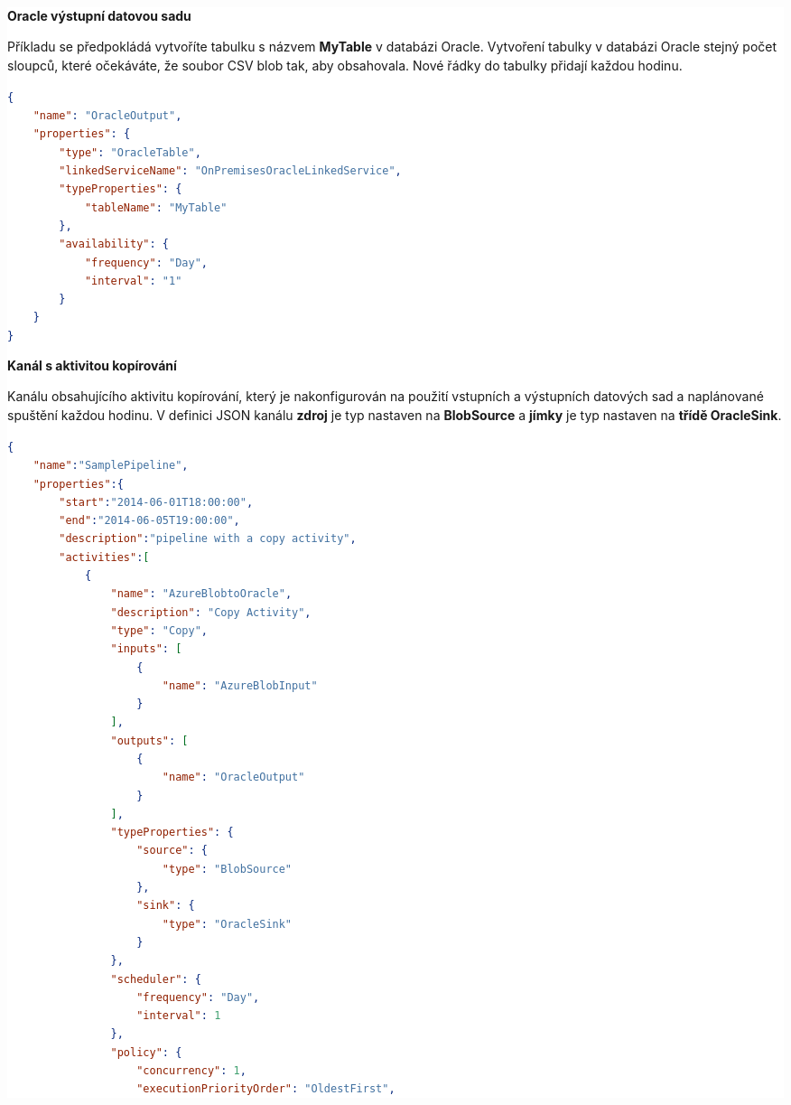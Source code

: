 **Oracle výstupní datovou sadu**

Příkladu se předpokládá vytvoříte tabulku s názvem **MyTable** v databázi Oracle. Vytvoření tabulky v databázi Oracle stejný počet sloupců, které očekáváte, že soubor CSV blob tak, aby obsahovala. Nové řádky do tabulky přidají každou hodinu.

```json
{
    "name": "OracleOutput",
    "properties": {
        "type": "OracleTable",
        "linkedServiceName": "OnPremisesOracleLinkedService",
        "typeProperties": {
            "tableName": "MyTable"
        },
        "availability": {
            "frequency": "Day",
            "interval": "1"
        }
    }
}
```

**Kanál s aktivitou kopírování**

Kanálu obsahujícího aktivitu kopírování, který je nakonfigurován na použití vstupních a výstupních datových sad a naplánované spuštění každou hodinu. V definici JSON kanálu **zdroj** je typ nastaven na **BlobSource** a **jímky** je typ nastaven na **třídě OracleSink**.  

```json
{  
    "name":"SamplePipeline",
    "properties":{  
        "start":"2014-06-01T18:00:00",
        "end":"2014-06-05T19:00:00",
        "description":"pipeline with a copy activity",
        "activities":[  
            {
                "name": "AzureBlobtoOracle",
                "description": "Copy Activity",
                "type": "Copy",
                "inputs": [
                    {
                        "name": "AzureBlobInput"
                    }
                ],
                "outputs": [
                    {
                        "name": "OracleOutput"
                    }
                ],
                "typeProperties": {
                    "source": {
                        "type": "BlobSource"
                    },
                    "sink": {
                        "type": "OracleSink"
                    }
                },
                "scheduler": {
                    "frequency": "Day",
                    "interval": 1
                },
                "policy": {
                    "concurrency": 1,
                    "executionPriorityOrder": "OldestFirst",
```